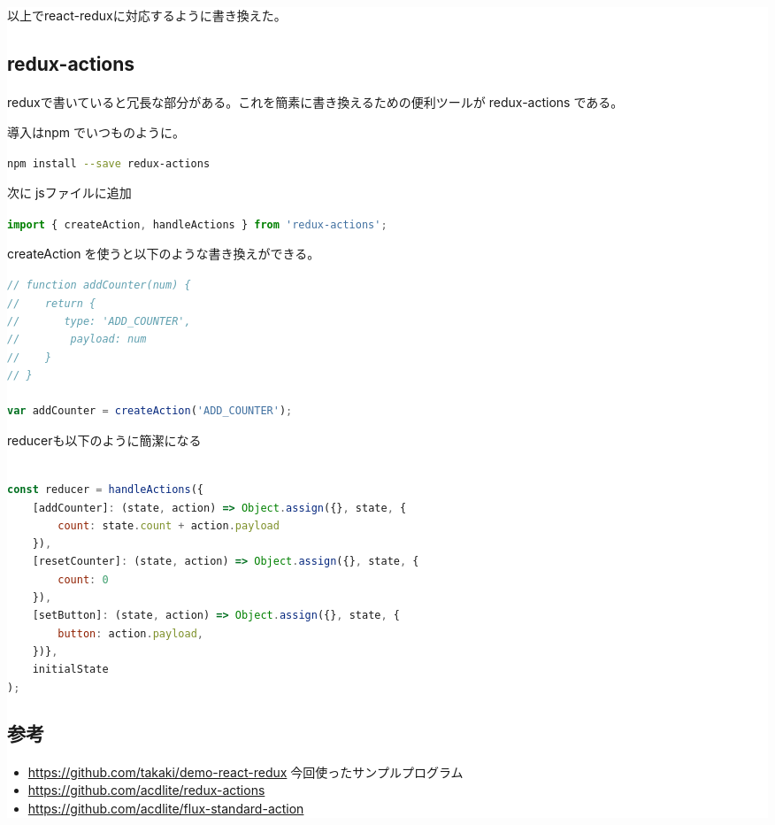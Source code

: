 以上でreact-reduxに対応するように書き換えた。

## redux-actions

reduxで書いていると冗長な部分がある。これを簡素に書き換えるための便利ツールが redux-actions である。

導入はnpm でいつものように。

```bash
npm install --save redux-actions
```

次に jsファイルに追加

```js
import { createAction, handleActions } from 'redux-actions';
```

createAction を使うと以下のような書き換えができる。

```js
// function addCounter(num) {
//    return {
//       type: 'ADD_COUNTER',
//        payload: num
//    }
// }

var addCounter = createAction('ADD_COUNTER');
```

reducerも以下のように簡潔になる

```js

const reducer = handleActions({
    [addCounter]: (state, action) => Object.assign({}, state, {
        count: state.count + action.payload
    }),
    [resetCounter]: (state, action) => Object.assign({}, state, {
        count: 0
    }),
    [setButton]: (state, action) => Object.assign({}, state, {
        button: action.payload,
    })},
    initialState
);
```
## 参考
* https://github.com/takaki/demo-react-redux 今回使ったサンプルプログラム
* https://github.com/acdlite/redux-actions
* https://github.com/acdlite/flux-standard-action


